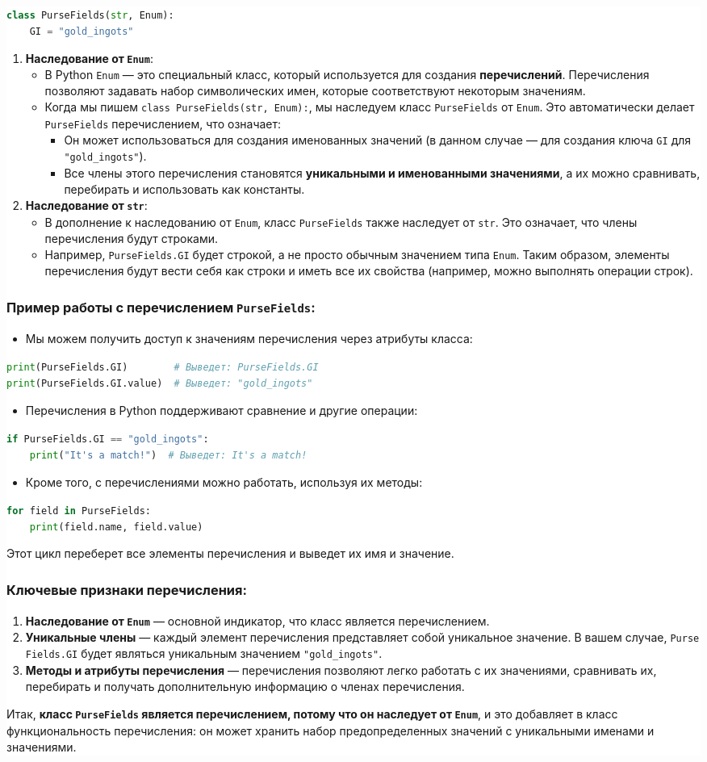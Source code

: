 ```python
class PurseFields(str, Enum):
    GI = "gold_ingots"
```

1. **Наследование от `Enum`**:
    - В Python `Enum` — это специальный класс, который используется для создания **перечислений**. Перечисления позволяют задавать набор символических имен, которые соответствуют некоторым значениям.
    - Когда мы пишем `class PurseFields(str, Enum):`, мы наследуем класс `PurseFields` от `Enum`. Это автоматически делает `PurseFields` перечислением, что означает:
        - Он может использоваться для создания именованных значений (в данном случае — для создания ключа `GI` для `"gold_ingots"`).
        - Все члены этого перечисления становятся **уникальными и именованными значениями**, а их можно сравнивать, перебирать и использовать как константы.
2. **Наследование от `str`**:
    - В дополнение к наследованию от `Enum`, класс `PurseFields` также наследует от `str`. Это означает, что члены перечисления будут строками.
    - Например, `PurseFields.GI` будет строкой, а не просто обычным значением типа `Enum`. Таким образом, элементы перечисления будут вести себя как строки и иметь все их свойства (например, можно выполнять операции строк).

### Пример работы с перечислением `PurseFields`:

- Мы можем получить доступ к значениям перечисления через атрибуты класса:

```python
print(PurseFields.GI)        # Выведет: PurseFields.GI
print(PurseFields.GI.value)  # Выведет: "gold_ingots"
```

- Перечисления в Python поддерживают сравнение и другие операции:

```python
if PurseFields.GI == "gold_ingots":
    print("It's a match!")  # Выведет: It's a match!
```

- Кроме того, с перечислениями можно работать, используя их методы:

```python
for field in PurseFields:
    print(field.name, field.value)
```

Этот цикл переберет все элементы перечисления и выведет их имя и значение.

### Ключевые признаки перечисления:

1. **Наследование от `Enum`** — основной индикатор, что класс является перечислением.
2. **Уникальные члены** — каждый элемент перечисления представляет собой уникальное значение. В вашем случае, `PurseFields.GI` будет являться уникальным значением `"gold_ingots"`.
3. **Методы и атрибуты перечисления** — перечисления позволяют легко работать с их значениями, сравнивать их, перебирать и получать дополнительную информацию о членах перечисления.

Итак, **класс `PurseFields` является перечислением, потому что он наследует от `Enum`**, и это добавляет в класс функциональность перечисления: он может хранить набор предопределенных значений с уникальными именами и значениями.

